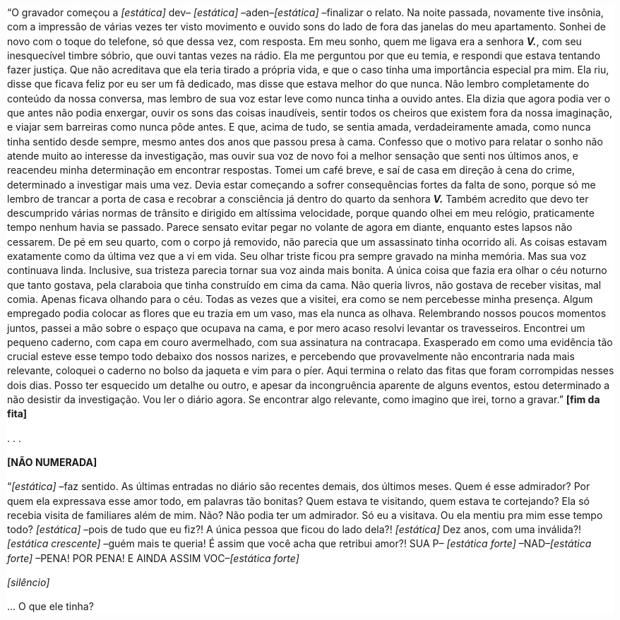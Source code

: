  <p style="text-align=justify"> “O gravador começou a <i>[estática]</i> dev– <i>[estática]</i> –aden–<i>[estática]</i> –finalizar o relato. Na noite passada, novamente tive insônia, com a impressão de várias vezes ter visto movimento e ouvido sons do lado de fora das janelas do meu apartamento. Sonhei de novo com o toque do telefone, só que dessa vez, com resposta. Em meu sonho, quem me ligava era a senhora <b><i>V.</i></b>, com seu inesquecível timbre sóbrio, que ouvi tantas vezes na rádio. Ela me perguntou por que eu temia, e respondi que estava tentando fazer justiça. Que não acreditava que ela teria tirado a própria vida, e que o caso tinha uma importância especial pra mim. Ela riu, disse que ficava feliz por eu ser um fã dedicado, mas disse que estava melhor do que nunca. Não lembro completamente do conteúdo da nossa conversa, mas lembro de sua voz estar leve como nunca tinha a ouvido antes. Ela dizia que agora podia ver o que antes não podia enxergar, ouvir os sons das coisas inaudíveis, sentir todos os cheiros que existem fora da nossa imaginação, e viajar sem barreiras como nunca pôde antes. E que, acima de tudo, se sentia amada, verdadeiramente amada, como nunca tinha sentido desde sempre, mesmo antes dos anos que passou presa à cama. Confesso que o motivo para relatar o sonho não atende muito ao interesse da investigação, mas ouvir sua voz de novo foi a melhor sensação que senti nos últimos anos, e reacendeu minha determinação em encontrar respostas. Tomei um café breve, e saí de casa em direção à cena do crime, determinado a investigar mais uma vez. Devia estar começando a sofrer consequências fortes da falta de sono, porque só me lembro de trancar a porta de casa e recobrar a consciência já dentro do quarto da senhora <b><i>V.</i></b> Também acredito que devo ter descumprido várias normas de trânsito e dirigido em altíssima velocidade, porque quando olhei em meu relógio, praticamente tempo nenhum havia se passado. Parece sensato evitar pegar no volante de agora em diante, enquanto estes lapsos não cessarem. De pé em seu quarto, com o corpo já removido, não parecia que um assassinato tinha ocorrido ali. As coisas estavam exatamente como da última vez que a vi em vida. Seu olhar triste ficou pra sempre gravado na minha memória. Mas sua voz continuava linda. Inclusive, sua tristeza parecia tornar sua voz ainda mais bonita. A única coisa que fazia era olhar o céu noturno que tanto gostava, pela claraboia que tinha construído em cima da cama. Não queria livros, não gostava de receber visitas, mal comia. Apenas ficava olhando para o céu. Todas as vezes que a visitei, era como se nem percebesse minha presença. Algum empregado podia colocar as flores que eu trazia em um vaso, mas ela nunca as olhava. Relembrando nossos poucos momentos juntos, passei a mão sobre o espaço que ocupava na cama, e por mero acaso resolvi levantar os travesseiros. Encontrei um pequeno caderno, com capa em couro avermelhado, com sua assinatura na contracapa. Exasperado em como uma evidência tão crucial esteve esse tempo todo debaixo dos nossos narizes, e percebendo que provavelmente não encontraria nada mais relevante, coloquei o caderno no bolso da jaqueta e vim para o píer. Aqui termina o relato das fitas que foram corrompidas nesses dois dias. Posso ter esquecido um detalhe ou outro, e apesar da incongruência aparente de alguns eventos, estou determinado a não desistir da investigação. Vou ler o diário agora. Se encontrar algo relevante, como imagino que irei, torno a gravar.” <b>[fim da fita]</b></p>

<p style="text-align=center">. . .</p>
  
  <p><b>[NÃO NUMERADA]</b><p>
  <p style="text-align=justify">“<i>[estática]</i> –faz sentido. As últimas entradas no diário são recentes demais, dos últimos meses. Quem é esse admirador? Por quem ela expressava esse amor todo, em palavras tão bonitas? Quem estava te visitando, quem estava te cortejando? Ela só recebia visita de familiares além de mim. Não? Não podia ter um admirador. Só eu a visitava. Ou ela mentiu pra mim esse tempo todo? <i>[estática]</i> –pois de tudo que eu fiz?! A única pessoa que ficou do lado dela?! <i>[estática]</i> Dez anos, com uma inválida?! <i>[estática crescente]</i> –guém mais te queria! É assim que você acha que retribui amor?! SUA P– <i>[estática forte]</i> –NAD–<i>[estática forte]</i> –PENA! POR PENA! E AINDA ASSIM VOC–<i>[estática forte]</i></p>

  <p><i>[silêncio]</i></p>

  <p>… O que ele tinha? </p>
